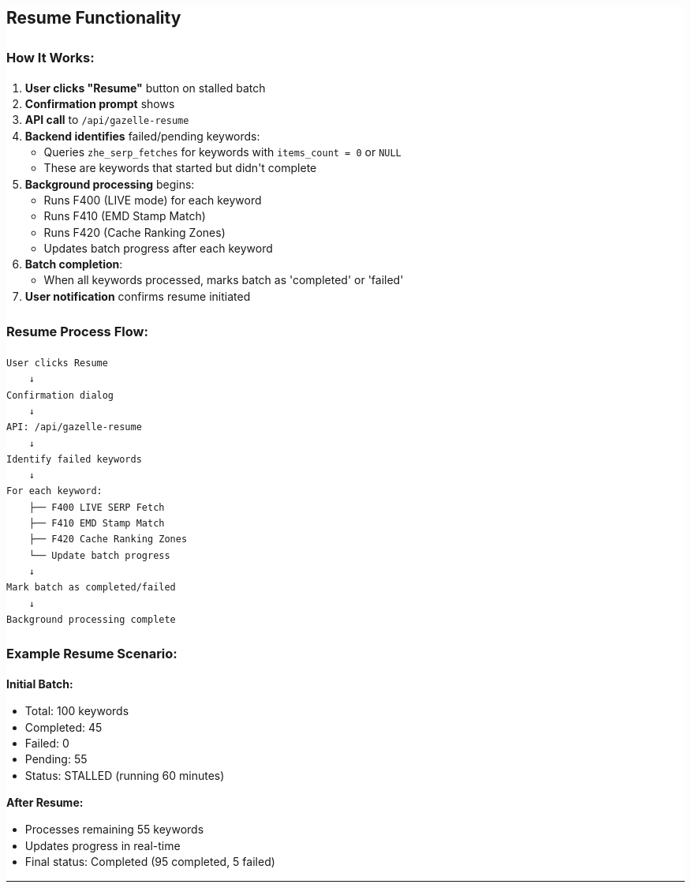 
## Resume Functionality

### How It Works:

1. **User clicks "Resume"** button on stalled batch
2. **Confirmation prompt** shows
3. **API call** to `/api/gazelle-resume`
4. **Backend identifies** failed/pending keywords:
   - Queries `zhe_serp_fetches` for keywords with `items_count = 0` or `NULL`
   - These are keywords that started but didn't complete
5. **Background processing** begins:
   - Runs F400 (LIVE mode) for each keyword
   - Runs F410 (EMD Stamp Match)
   - Runs F420 (Cache Ranking Zones)
   - Updates batch progress after each keyword
6. **Batch completion**:
   - When all keywords processed, marks batch as 'completed' or 'failed'
7. **User notification** confirms resume initiated

### Resume Process Flow:

```
User clicks Resume
    ↓
Confirmation dialog
    ↓
API: /api/gazelle-resume
    ↓
Identify failed keywords
    ↓
For each keyword:
    ├── F400 LIVE SERP Fetch
    ├── F410 EMD Stamp Match
    ├── F420 Cache Ranking Zones
    └── Update batch progress
    ↓
Mark batch as completed/failed
    ↓
Background processing complete
```

### Example Resume Scenario:

**Initial Batch:**
- Total: 100 keywords
- Completed: 45
- Failed: 0
- Pending: 55
- Status: STALLED (running 60 minutes)

**After Resume:**
- Processes remaining 55 keywords
- Updates progress in real-time
- Final status: Completed (95 completed, 5 failed)

---